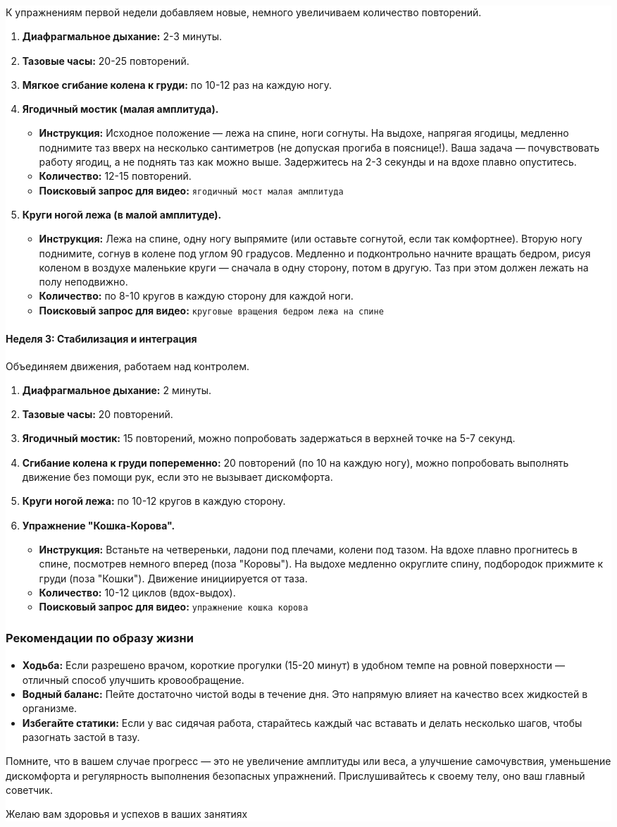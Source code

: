 К упражнениям первой недели добавляем новые, немного увеличиваем количество повторений.

1.  **Диафрагмальное дыхание:** 2-3 минуты.
2.  **Тазовые часы:** 20-25 повторений.
3.  **Мягкое сгибание колена к груди:** по 10-12 раз на каждую ногу.

4.  **Ягодичный мостик (малая амплитуда).**
    *   **Инструкция:** Исходное положение — лежа на спине, ноги согнуты. На выдохе, напрягая ягодицы, медленно поднимите таз вверх на несколько сантиметров (не допуская прогиба в пояснице!). Ваша задача — почувствовать работу ягодиц, а не поднять таз как можно выше. Задержитесь на 2-3 секунды и на вдохе плавно опуститесь.
    *   **Количество:** 12-15 повторений.
    *   **Поисковый запрос для видео:** `ягодичный мост малая амплитуда`

5.  **Круги ногой лежа (в малой амплитуде).**
    *   **Инструкция:** Лежа на спине, одну ногу выпрямите (или оставьте согнутой, если так комфортнее). Вторую ногу поднимите, согнув в колене под углом 90 градусов. Медленно и подконтрольно начните вращать бедром, рисуя коленом в воздухе маленькие круги — сначала в одну сторону, потом в другую. Таз при этом должен лежать на полу неподвижно.
    *   **Количество:** по 8-10 кругов в каждую сторону для каждой ноги.
    *   **Поисковый запрос для видео:** `круговые вращения бедром лежа на спине`

#### **Неделя 3: Стабилизация и интеграция**

Объединяем движения, работаем над контролем.

1.  **Диафрагмальное дыхание:** 2 минуты.
2.  **Тазовые часы:** 20 повторений.
3.  **Ягодичный мостик:** 15 повторений, можно попробовать задержаться в верхней точке на 5-7 секунд.
4.  **Сгибание колена к груди попеременно:** 20 повторений (по 10 на каждую ногу), можно попробовать выполнять движение без помощи рук, если это не вызывает дискомфорта.
5.  **Круги ногой лежа:** по 10-12 кругов в каждую сторону.

6.  **Упражнение "Кошка-Корова".**
    *   **Инструкция:** Встаньте на четвереньки, ладони под плечами, колени под тазом. На вдохе плавно прогнитесь в спине, посмотрев немного вперед (поза "Коровы"). На выдохе медленно округлите спину, подбородок прижмите к груди (поза "Кошки"). Движение инициируется от таза.
    *   **Количество:** 10-12 циклов (вдох-выдох).
    *   **Поисковый запрос для видео:** `упражнение кошка корова`

### **Рекомендации по образу жизни**

*   **Ходьба:** Если разрешено врачом, короткие прогулки (15-20 минут) в удобном темпе на ровной поверхности — отличный способ улучшить кровообращение.
*   **Водный баланс:** Пейте достаточно чистой воды в течение дня. Это напрямую влияет на качество всех жидкостей в организме.
*   **Избегайте статики:** Если у вас сидячая работа, старайтесь каждый час вставать и делать несколько шагов, чтобы разогнать застой в тазу.

Помните, что в вашем случае прогресс — это не увеличение амплитуды или веса, а улучшение самочувствия, уменьшение дискомфорта и регулярность выполнения безопасных упражнений. Прислушивайтесь к своему телу, оно ваш главный советчик.

Желаю вам здоровья и успехов в ваших занятиях
